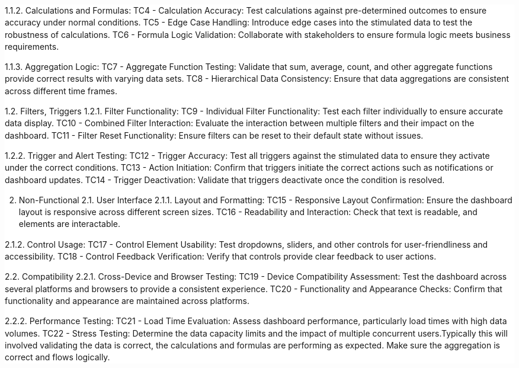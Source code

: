 1.1.2.	 Calculations and Formulas:
TC4 - Calculation Accuracy: Test calculations against pre-determined outcomes to ensure accuracy under normal conditions.
TC5 - Edge Case Handling: Introduce edge cases into the stimulated data to test the robustness of calculations.
TC6 - Formula Logic Validation: Collaborate with stakeholders to ensure formula logic meets business requirements.

1.1.3.	Aggregation Logic:
TC7 - Aggregate Function Testing: Validate that sum, average, count, and other aggregate functions provide correct results with varying data sets.
TC8 - Hierarchical Data Consistency: Ensure that data aggregations are consistent across different time frames.


1.2.	Filters, Triggers
1.2.1.	Filter Functionality:
TC9 - Individual Filter Functionality: Test each filter individually to ensure accurate data display.
TC10 - Combined Filter Interaction: Evaluate the interaction between multiple filters and their impact on the dashboard.
TC11 - Filter Reset Functionality: Ensure filters can be reset to their default state without issues.

1.2.2.	Trigger and Alert Testing:
TC12 - Trigger Accuracy: Test all triggers against the stimulated data to ensure they activate under the correct conditions.
TC13 - Action Initiation: Confirm that triggers initiate the correct actions such as notifications or dashboard updates.
TC14 - Trigger Deactivation: Validate that triggers deactivate once the condition is resolved.

2.	Non-Functional
2.1.	User Interface
2.1.1.	Layout and Formatting:
TC15 - Responsive Layout Confirmation: Ensure the dashboard layout is responsive across different screen sizes.
TC16 - Readability and Interaction: Check that text is readable, and elements are interactable.

2.1.2.	Control Usage:
TC17 - Control Element Usability: Test dropdowns, sliders, and other controls for user-friendliness and accessibility.
TC18 - Control Feedback Verification: Verify that controls provide clear feedback to user actions.


2.2.	Compatibility
2.2.1.	Cross-Device and Browser Testing:
TC19 - Device Compatibility Assessment: Test the dashboard across several platforms and browsers to provide a consistent experience.
TC20 - Functionality and Appearance Checks: Confirm that functionality and appearance are maintained across platforms.

2.2.2.	Performance Testing:
TC21 - Load Time Evaluation: Assess dashboard performance, particularly load times with high data volumes.
TC22 - Stress Testing: Determine the data capacity limits and the impact of multiple concurrent users.Typically this will involved validating the data is correct, the calculations and formulas are performing as expected. Make sure the aggregation is correct and flows logically.	
